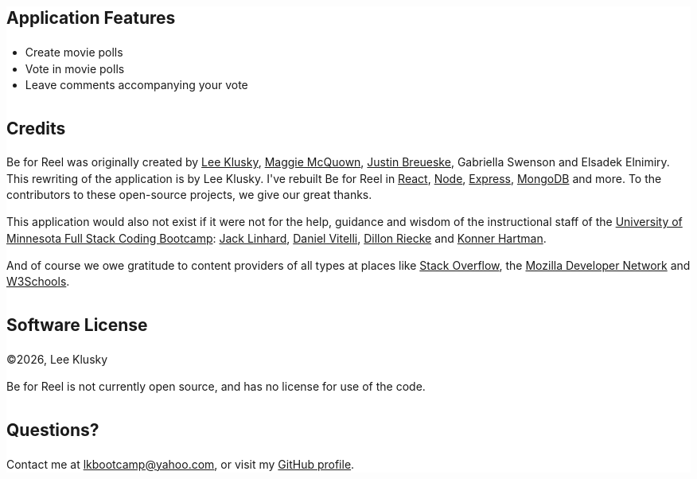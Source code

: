 ## Application Features

- Create movie polls
- Vote in movie polls
- Leave comments accompanying your vote

## Credits

Be for Reel was originally created by [Lee Klusky](https://www.linkedin.com/in/lee-klusky/), [Maggie McQuown](https://www.linkedin.com/in/maggie-mcquown/), [Justin Breueske](https://github.com/Justin-Brueske), Gabriella Swenson and Elsadek Elnimiry. This rewriting of the application is by Lee Klusky. I've rebuilt Be for Reel in [React](https://react.dev), [Node](https://nodejs.org), [Express](https://expressjs.com), [MongoDB](https://www.mongodb.com) and more. To the contributors to these open-source projects, we give our great thanks.

This application would also not exist if it were not for the help, guidance and wisdom of the instructional staff of the [University of Minnesota Full Stack Coding Bootcamp](https://bootcamp.umn.edu/coding/): [Jack Linhard](https://www.linkedin.com/in/jack-linhart/), [Daniel Vitelli](https://www.linkedin.com/in/daniel-vitelli/), [Dillon Riecke](https://www.linkedin.com/in/dillon-riecke/) and [Konner Hartman](https://www.linkedin.com/in/konner-hartman/).

And of course we owe gratitude to content providers of all types at places like [Stack Overflow](https://www.stackoverflow.com), the [Mozilla Developer Network](https://developer.mozilla.org) and [W3Schools](https://w3schools.com).

## Software License

©2026, Lee Klusky

Be for Reel is not currently open source, and has no license for use of the code.

## Questions?

Contact me at <a href="mailto:lkbootcamp@yahoo.com">lkbootcamp@yahoo.com</a>, or visit my [GitHub profile](https://www.github.com/lkalliance).
